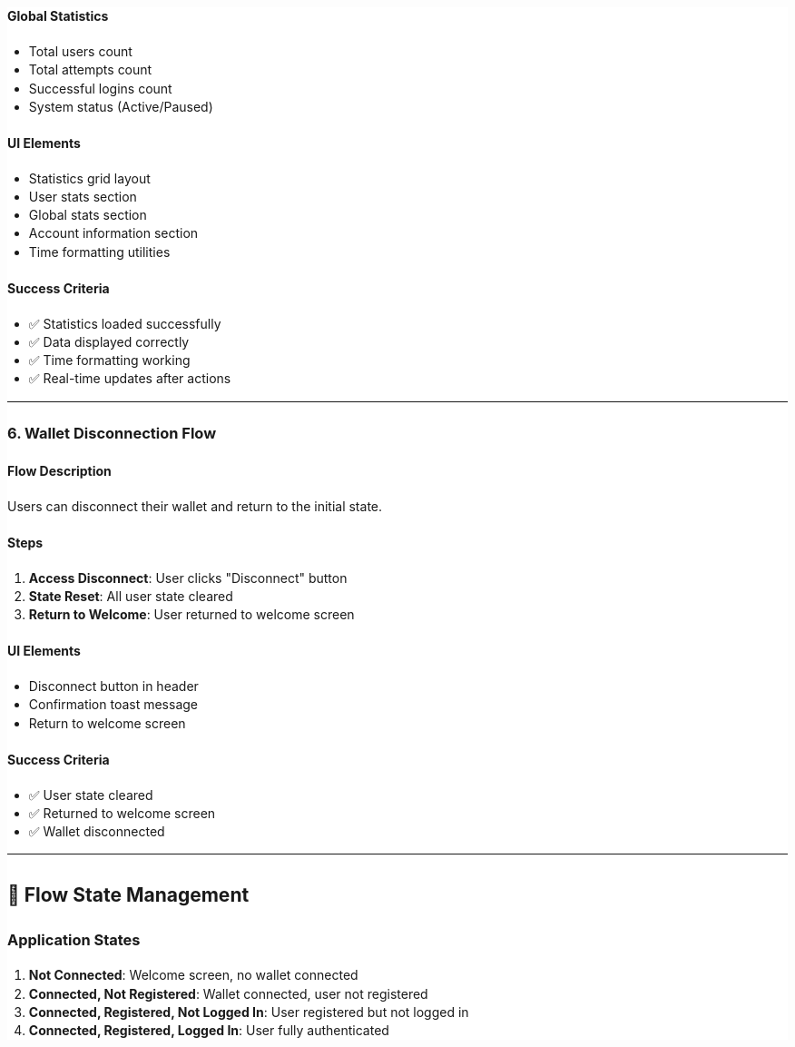 #### **Global Statistics**
- Total users count
- Total attempts count
- Successful logins count
- System status (Active/Paused)

#### **UI Elements**
- Statistics grid layout
- User stats section
- Global stats section
- Account information section
- Time formatting utilities

#### **Success Criteria**
- ✅ Statistics loaded successfully
- ✅ Data displayed correctly
- ✅ Time formatting working
- ✅ Real-time updates after actions

---

### **6. Wallet Disconnection Flow**

#### **Flow Description**
Users can disconnect their wallet and return to the initial state.

#### **Steps**
1. **Access Disconnect**: User clicks "Disconnect" button
2. **State Reset**: All user state cleared
3. **Return to Welcome**: User returned to welcome screen

#### **UI Elements**
- Disconnect button in header
- Confirmation toast message
- Return to welcome screen

#### **Success Criteria**
- ✅ User state cleared
- ✅ Returned to welcome screen
- ✅ Wallet disconnected

---

## 🔄 **Flow State Management**

### **Application States**
1. **Not Connected**: Welcome screen, no wallet connected
2. **Connected, Not Registered**: Wallet connected, user not registered
3. **Connected, Registered, Not Logged In**: User registered but not logged in
4. **Connected, Registered, Logged In**: User fully authenticated
